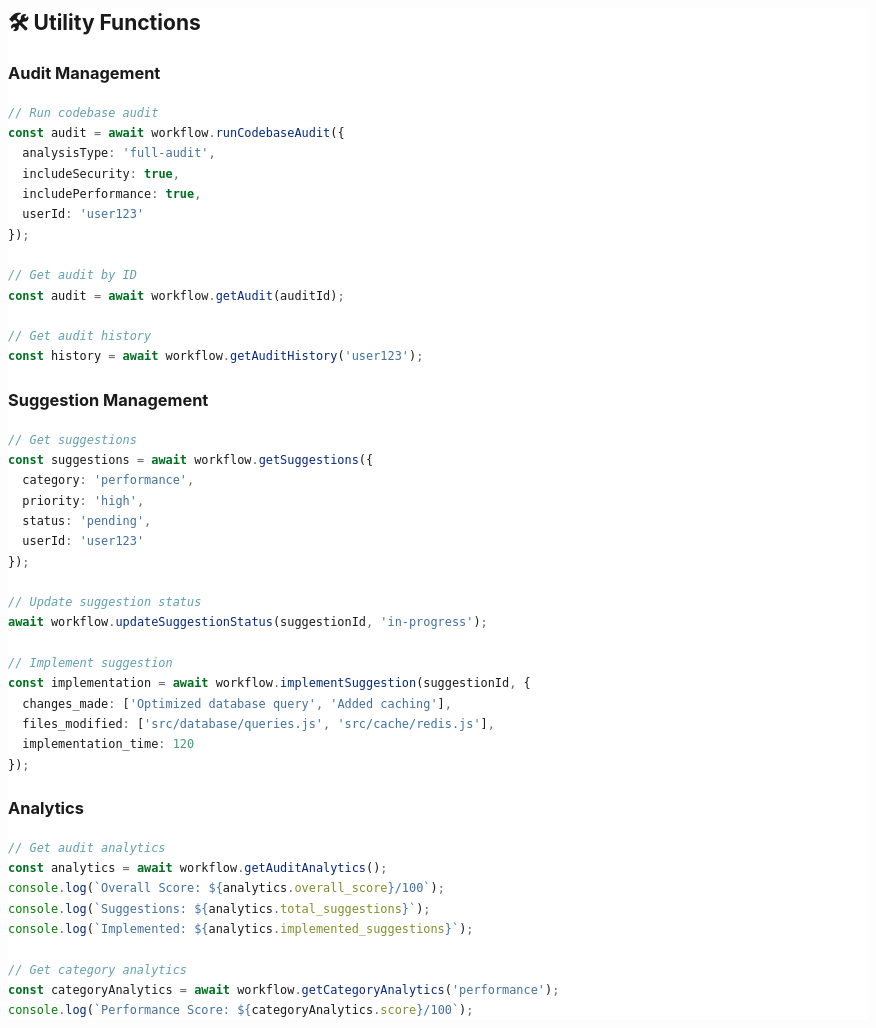 ## 🛠️ Utility Functions

### Audit Management
```typescript
// Run codebase audit
const audit = await workflow.runCodebaseAudit({
  analysisType: 'full-audit',
  includeSecurity: true,
  includePerformance: true,
  userId: 'user123'
});

// Get audit by ID
const audit = await workflow.getAudit(auditId);

// Get audit history
const history = await workflow.getAuditHistory('user123');
```

### Suggestion Management
```typescript
// Get suggestions
const suggestions = await workflow.getSuggestions({
  category: 'performance',
  priority: 'high',
  status: 'pending',
  userId: 'user123'
});

// Update suggestion status
await workflow.updateSuggestionStatus(suggestionId, 'in-progress');

// Implement suggestion
const implementation = await workflow.implementSuggestion(suggestionId, {
  changes_made: ['Optimized database query', 'Added caching'],
  files_modified: ['src/database/queries.js', 'src/cache/redis.js'],
  implementation_time: 120
});
```

### Analytics
```typescript
// Get audit analytics
const analytics = await workflow.getAuditAnalytics();
console.log(`Overall Score: ${analytics.overall_score}/100`);
console.log(`Suggestions: ${analytics.total_suggestions}`);
console.log(`Implemented: ${analytics.implemented_suggestions}`);

// Get category analytics
const categoryAnalytics = await workflow.getCategoryAnalytics('performance');
console.log(`Performance Score: ${categoryAnalytics.score}/100`);
```
